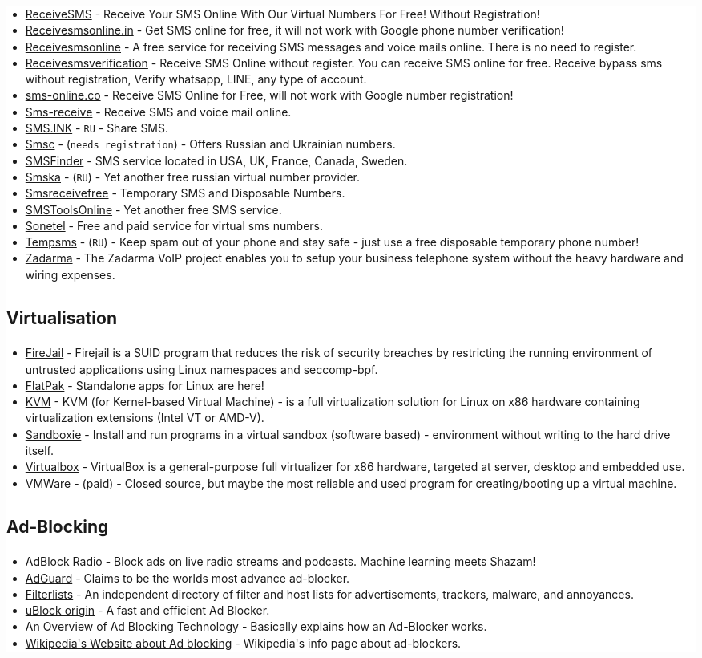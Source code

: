 - [ReceiveSMS](https://www.receivesms.co/) - Receive Your SMS Online With Our Virtual Numbers For Free! Without Registration!
- [Receivesmsonline.in](http://receivesmsonline.in/) - Get SMS online for free, it will not work with Google phone number verification!
- [Receivesmsonline](http://Receivesmsonline.com) - A free service for receiving SMS messages and voice mails online. There is no need to register.
- [Receivesmsverification](http://receivesmsverification.com) - Receive SMS Online without register. You can receive SMS online for free. Receive bypass sms without registration, Verify whatsapp, LINE, any type of account.
- [sms-online.co](https://sms-online.co/receive-free-sms) - Receive SMS Online for Free, will not work with Google number registration!
- [Sms-receive](http://Sms-receive.net) - Receive SMS and voice mail online.
- [SMS.INK](https://sms.ink/) - `RU` - Share SMS.
- [Smsc](https://smsc.ru/) - (`needs registration`) - Offers Russian and Ukrainian numbers.
- [SMSFinder](https://smsfinders.com/) - SMS service located in USA, UK, France, Canada, Sweden.
- [Smska](https://smska.us) - (`RU`) - Yet another free russian virtual number provider.
- [Smsreceivefree](http://Smsreceivefree.com) - Temporary SMS and Disposable Numbers.
- [SMSToolsOnline](https://smstools.online/) - Yet another free SMS service.
- [Sonetel](http://Sonetel.com) - Free and paid service for virtual sms numbers.
- [Tempsms](http://Tempsms.ru) - (`RU`) - Keep spam out of your phone and stay safe - just use a free disposable temporary phone number!
- [Zadarma](https://zadarma.com/en/) - The Zadarma VoIP project enables you to setup your business telephone system without the heavy hardware and wiring expenses.

## Virtualisation

- [FireJail](http://firejail.wordpress.com/) - Firejail is a SUID program that reduces the risk of security breaches by restricting the running environment of untrusted applications using Linux namespaces and seccomp-bpf.
- [FlatPak](http://flatpak.org/getting) - Standalone apps for Linux are here!
- [KVM](http://www.linux-kvm.org/page/Main_Page) - KVM (for Kernel-based Virtual Machine) - is a full virtualization solution for Linux on x86 hardware containing virtualization extensions (Intel VT or AMD-V).
- [Sandboxie](http://www.sandboxie.com/) - Install and run programs in a virtual sandbox (software based) - environment without writing to the hard drive itself.
- [Virtualbox](http://www.virtualbox.org/wiki/Downloads) - VirtualBox is a general-purpose full virtualizer for x86 hardware, targeted at server, desktop and embedded use.
- [VMWare](https://www.vmware.com/en.html) - (paid) - Closed source, but maybe the most reliable and used program for creating/booting up a virtual machine.

## Ad-Blocking

- [AdBlock Radio](https://github.com/adblockradio/adblockradio) - Block ads on live radio streams and podcasts. Machine learning meets Shazam!
- [AdGuard](https://adguard.com/en/welcome.html) - Claims to be the worlds most advance ad-blocker.
- [Filterlists](https://filterlists.com/) - An independent directory of filter and host lists for advertisements, trackers, malware, and annoyances.
- [uBlock origin](https://github.com/gorhill/uBlock) - A fast and efficient Ad Blocker.
- [An Overview of Ad Blocking Technology](https://www.techotopia.com/index.php/An_Overview_of_Ad_Blocking_Technology) - Basically explains how an Ad-Blocker works.
- [Wikipedia's Website about Ad blocking](https://en.wikipedia.org/wiki/Ad_blocking) - Wikipedia's info page about ad-blockers.
